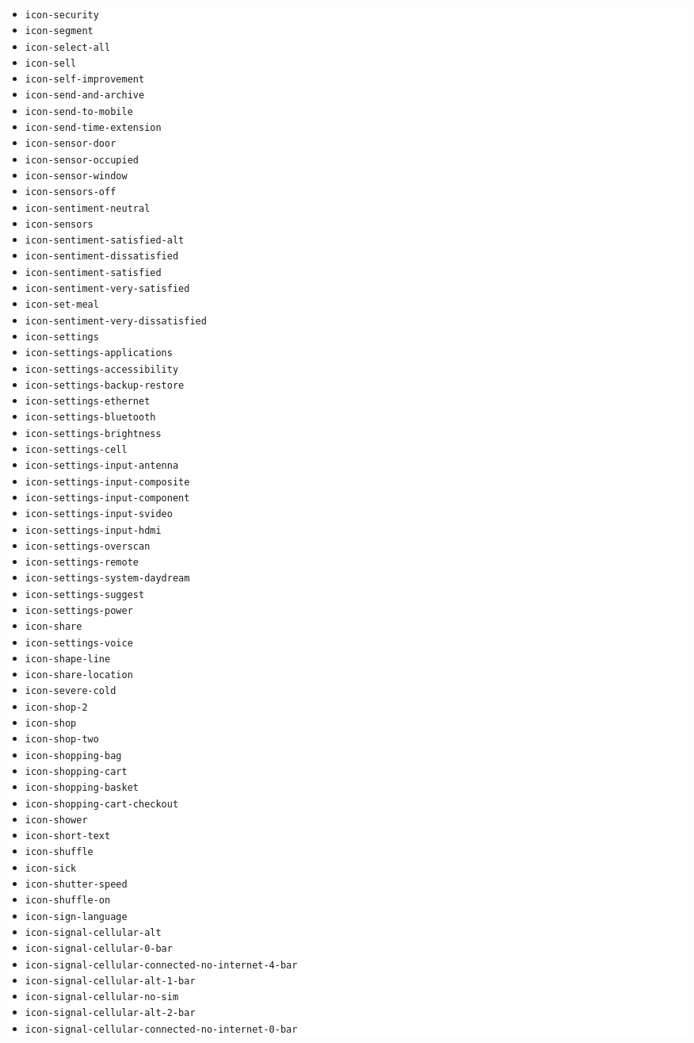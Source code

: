 - `icon-security`
- `icon-segment`
- `icon-select-all`
- `icon-sell`
- `icon-self-improvement`
- `icon-send-and-archive`
- `icon-send-to-mobile`
- `icon-send-time-extension`
- `icon-sensor-door`
- `icon-sensor-occupied`
- `icon-sensor-window`
- `icon-sensors-off`
- `icon-sentiment-neutral`
- `icon-sensors`
- `icon-sentiment-satisfied-alt`
- `icon-sentiment-dissatisfied`
- `icon-sentiment-satisfied`
- `icon-sentiment-very-satisfied`
- `icon-set-meal`
- `icon-sentiment-very-dissatisfied`
- `icon-settings`
- `icon-settings-applications`
- `icon-settings-accessibility`
- `icon-settings-backup-restore`
- `icon-settings-ethernet`
- `icon-settings-bluetooth`
- `icon-settings-brightness`
- `icon-settings-cell`
- `icon-settings-input-antenna`
- `icon-settings-input-composite`
- `icon-settings-input-component`
- `icon-settings-input-svideo`
- `icon-settings-input-hdmi`
- `icon-settings-overscan`
- `icon-settings-remote`
- `icon-settings-system-daydream`
- `icon-settings-suggest`
- `icon-settings-power`
- `icon-share`
- `icon-settings-voice`
- `icon-shape-line`
- `icon-share-location`
- `icon-severe-cold`
- `icon-shop-2`
- `icon-shop`
- `icon-shop-two`
- `icon-shopping-bag`
- `icon-shopping-cart`
- `icon-shopping-basket`
- `icon-shopping-cart-checkout`
- `icon-shower`
- `icon-short-text`
- `icon-shuffle`
- `icon-sick`
- `icon-shutter-speed`
- `icon-shuffle-on`
- `icon-sign-language`
- `icon-signal-cellular-alt`
- `icon-signal-cellular-0-bar`
- `icon-signal-cellular-connected-no-internet-4-bar`
- `icon-signal-cellular-alt-1-bar`
- `icon-signal-cellular-no-sim`
- `icon-signal-cellular-alt-2-bar`
- `icon-signal-cellular-connected-no-internet-0-bar`